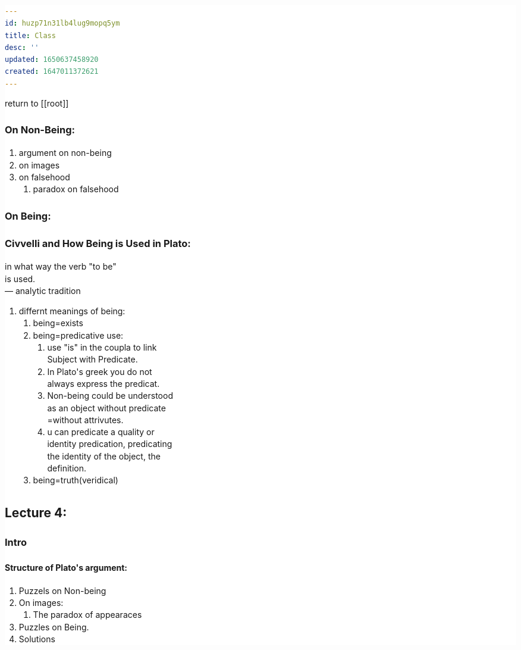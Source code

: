 ```yaml
---
id: huzp71n31lb4lug9mopq5ym
title: Class
desc: ''
updated: 1650637458920
created: 1647011372621
---
```

return to [[root]]

### On Non-Being:
1. argument on non-being
1. on images
2. on falsehood
    1. paradox on falsehood

### On Being:


### Civvelli and How Being is Used in Plato:
in what way the verb "to be" <br>
is used. <br>
— analytic tradition<br>
1. differnt meanings of being:
    1. being=exists
    2. being=predicative use:
        1. use "is" in the coupla to link <br>
        Subject with Predicate. 
        2. In Plato's greek you do not <br>
        always express the predicat.
        3. Non-being could be understood <br>
        as an object without predicate <br>
        =without attrivutes. 
        4. u can predicate a quality or <br>
        identity predication, predicating <br>
        the identity of the object, the <br>
        definition. 
    3. being=truth(veridical)

## Lecture 4:

### Intro
#### Structure of Plato's argument:
1. Puzzels on Non-being
2. On images:
    1. The paradox of appearaces
3. Puzzles on Being.
4. Solutions
